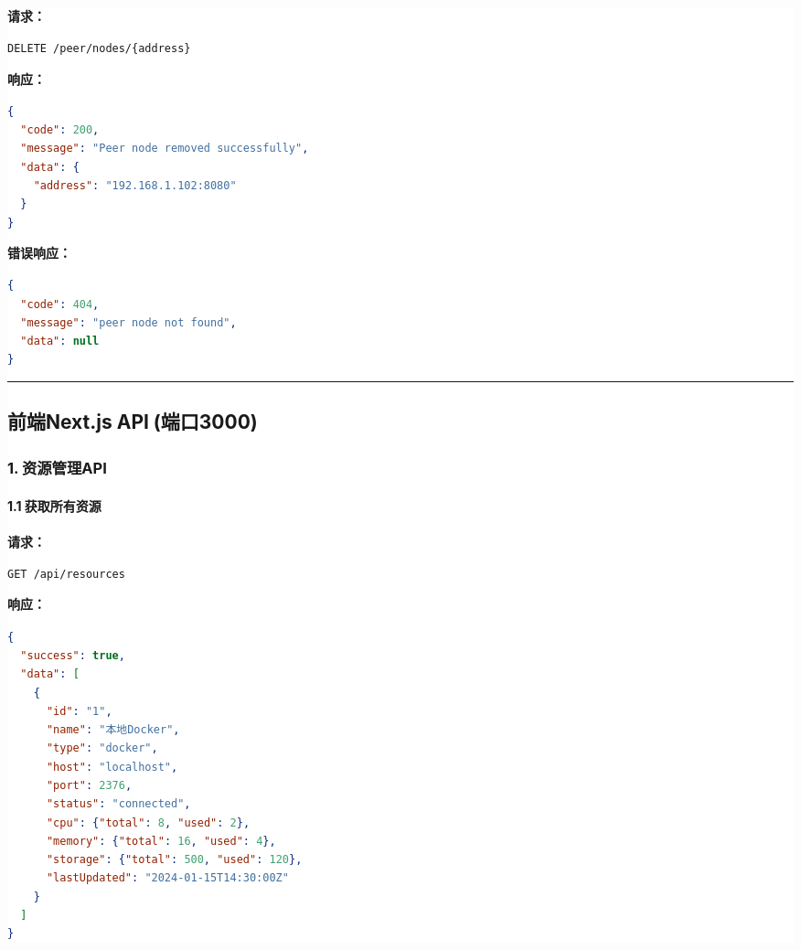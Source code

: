 **请求：**
```
DELETE /peer/nodes/{address}
```

**响应：**
```json
{
  "code": 200,
  "message": "Peer node removed successfully",
  "data": {
    "address": "192.168.1.102:8080"
  }
}
```

**错误响应：**
```json
{
  "code": 404,
  "message": "peer node not found",
  "data": null
}
```

---

## 前端Next.js API (端口3000)

### 1. 资源管理API

#### 1.1 获取所有资源

**请求：**
```
GET /api/resources
```

**响应：**

```json
{
  "success": true,
  "data": [
    {
      "id": "1",
      "name": "本地Docker",
      "type": "docker",
      "host": "localhost",
      "port": 2376,
      "status": "connected",
      "cpu": {"total": 8, "used": 2},
      "memory": {"total": 16, "used": 4},
      "storage": {"total": 500, "used": 120},
      "lastUpdated": "2024-01-15T14:30:00Z"
    }
  ]
}
```
